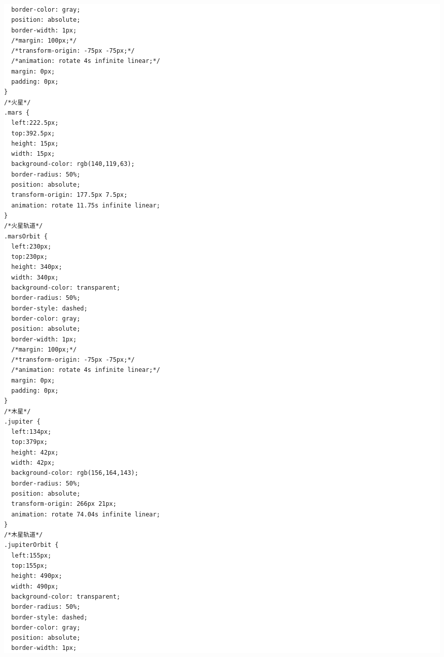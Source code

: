 ``` html
  border-color: gray;
  position: absolute;
  border-width: 1px;
  /*margin: 100px;*/
  /*transform-origin: -75px -75px;*/
  /*animation: rotate 4s infinite linear;*/
  margin: 0px;
  padding: 0px;
}
/*火星*/
.mars {
  left:222.5px;
  top:392.5px;
  height: 15px;
  width: 15px;
  background-color: rgb(140,119,63);
  border-radius: 50%;
  position: absolute;
  transform-origin: 177.5px 7.5px;
  animation: rotate 11.75s infinite linear;
}
/*火星轨道*/
.marsOrbit {
  left:230px;
  top:230px;
  height: 340px;
  width: 340px;
  background-color: transparent;
  border-radius: 50%;
  border-style: dashed;
  border-color: gray;
  position: absolute;
  border-width: 1px;
  /*margin: 100px;*/
  /*transform-origin: -75px -75px;*/
  /*animation: rotate 4s infinite linear;*/
  margin: 0px;
  padding: 0px;
}
/*木星*/
.jupiter {
  left:134px;
  top:379px;
  height: 42px;
  width: 42px;
  background-color: rgb(156,164,143);
  border-radius: 50%;
  position: absolute;
  transform-origin: 266px 21px;
  animation: rotate 74.04s infinite linear;
}
/*木星轨道*/
.jupiterOrbit {
  left:155px;
  top:155px;
  height: 490px;
  width: 490px;
  background-color: transparent;
  border-radius: 50%;
  border-style: dashed;
  border-color: gray;
  position: absolute;
  border-width: 1px;
```
